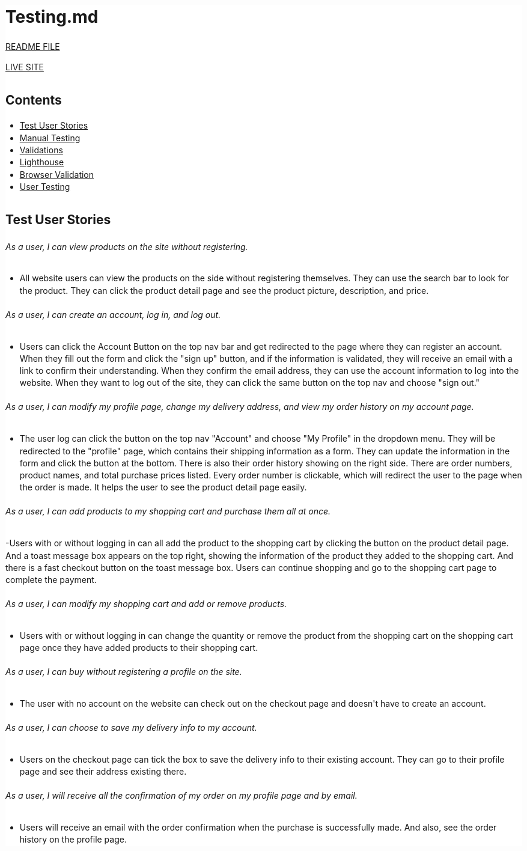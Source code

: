 # Testing.md

[README FILE](/README.md)

[LIVE SITE](https://handythoughtsshop.herokuapp.com/)


## Contents
 - [Test User Stories](#Test-User-Stories) 
 - [Manual Testing](#Manual-Testing)  
 - [Validations](#Validations)
 - [Lighthouse](#Lighthouse-Validation) 
 - [Browser Validation](#Browser-Validation)  
 - [User Testing](#User-Testing) 


## Test User Stories
######  As a user, I can view products on the site without registering.
- All website users can view the products on the side without registering themselves. They can use the search bar to look for the product. They can click the product detail page and see the product picture, description, and price. 
###### As a user, I can create an account, log in, and log out.
- Users can click the Account Button on the top nav bar and get redirected to the page where they can register an account. When they fill out the form and click the "sign up" button,  and if the information is validated, they will receive an email with a link to confirm their understanding. When they confirm the email address, they can use the account information to log into the website. When they want to log out of the site, they can click the same button on the top nav and choose "sign out."
###### As a user, I can modify my profile page, change my delivery address, and view my order history on my account page.
- The user log can click the button on the top nav "Account" and choose "My Profile" in the dropdown menu. They will be redirected to the "profile" page, which contains their shipping information as a form. They can update the information in the form and click the button at the bottom. There is also their order history showing on the right side. There are order numbers,  product names, and total purchase prices listed. Every order number is clickable, which will redirect the user to the page when the order is made. It helps the user to see the product detail page easily.
###### As a user, I can add products to my shopping cart and purchase them all at once.
-Users with or without logging in can all add the product to the shopping cart by clicking the button on the product detail page. And a toast message box appears on the top right, showing the information of the product they added to the shopping cart. And there is a fast checkout button on the toast message box. Users can continue shopping and go to the shopping cart page to complete the payment.
###### As a user, I can modify my shopping cart and add or remove products.
- Users with or without logging in can change the quantity or remove the product from the shopping cart on the shopping cart page once they have added products to their shopping cart.
###### As a user, I can buy without registering a profile on the site.
- The user with no account on the website can check out on the checkout page and doesn't have to create an account.
###### As a user, I can choose to save my delivery info to my account.
- Users on the checkout page can tick the box to save the delivery info to their existing account. They can go to their profile page and see their address existing there.
###### As a user, I will receive all the confirmation of my order on my profile page and by email.
- Users will receive an email with the order confirmation when the purchase is successfully made. And also, see the order history on the profile page.